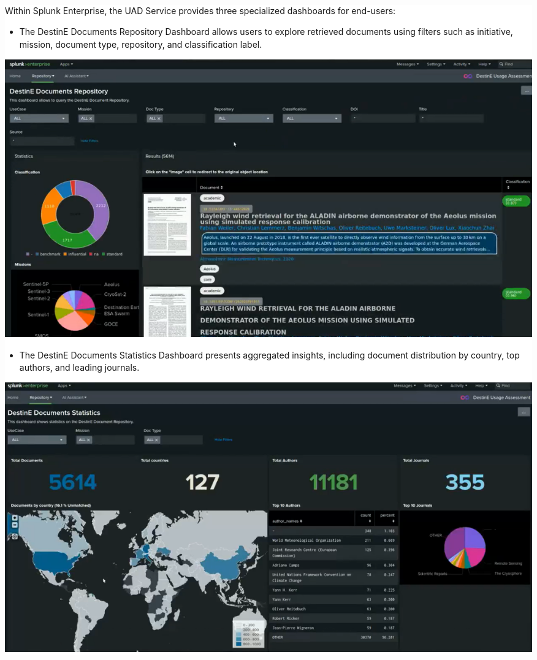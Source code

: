 Within Splunk Enterprise, the UAD Service provides three specialized dashboards for end-users:
- The DestinE Documents Repository Dashboard allows users to explore retrieved documents using filters such as initiative, mission, document type, repository, and classification label.

![DestinE Documents Repository](<static/images/Screenshot DestinE Documents Repository_1.png>)

- The DestinE Documents Statistics Dashboard presents aggregated insights, including document distribution by country, top authors, and leading journals.

![DestinE Documents Statistics](<static/images/Screenshot DestinE Documents Statistics_2.png>)
